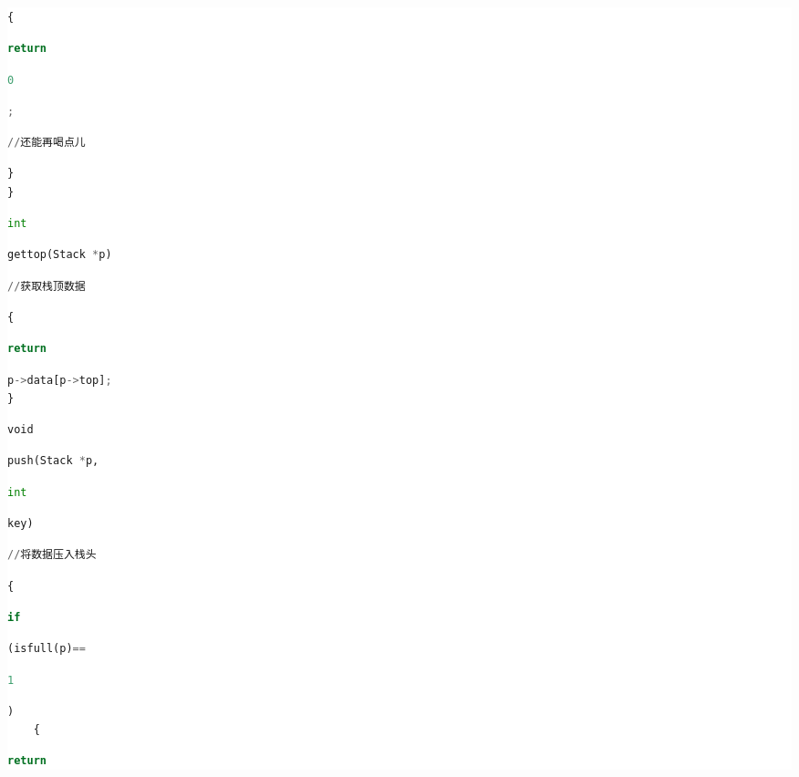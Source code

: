 ```python
```
```python
{
```
```python
return
```
```python
0
```
```python
;
```
```python
//还能再喝点儿
```
```python
}
}
```
```python
int
```
```python
gettop(Stack *p)
```
```python
//获取栈顶数据
```
```python
{
```
```python
return
```
```python
p->data[p->top];
}
```
```python
void
```
```python
push(Stack *p,
```
```python
int
```
```python
key)
```
```python
//将数据压入栈头
```
```python
{
```
```python
if
```
```python
(isfull(p)==
```
```python
1
```
```python
)
    {
```
```python
return
```